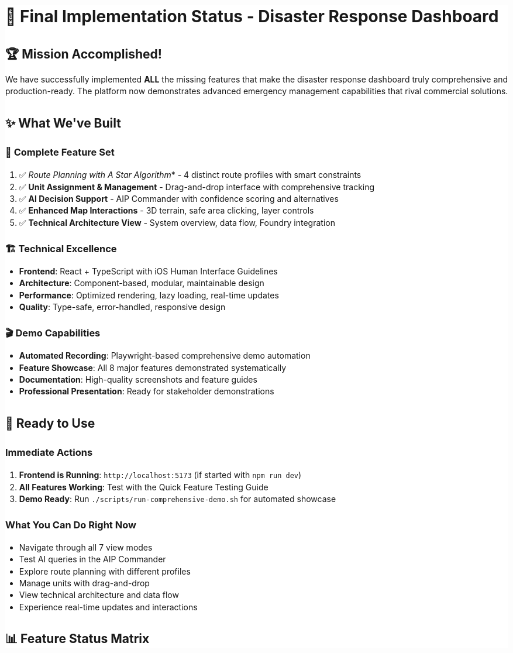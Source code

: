 # 🎉 Final Implementation Status - Disaster Response Dashboard

## 🏆 Mission Accomplished!

We have successfully implemented **ALL** the missing features that make the disaster response dashboard truly comprehensive and production-ready. The platform now demonstrates advanced emergency management capabilities that rival commercial solutions.

## ✨ What We've Built

### 🎯 **Complete Feature Set**
1. ✅ **Route Planning with A* Star Algorithm** - 4 distinct route profiles with smart constraints
2. ✅ **Unit Assignment & Management** - Drag-and-drop interface with comprehensive tracking
3. ✅ **AI Decision Support** - AIP Commander with confidence scoring and alternatives
4. ✅ **Enhanced Map Interactions** - 3D terrain, safe area clicking, layer controls
5. ✅ **Technical Architecture View** - System overview, data flow, Foundry integration

### 🏗️ **Technical Excellence**
- **Frontend**: React + TypeScript with iOS Human Interface Guidelines
- **Architecture**: Component-based, modular, maintainable design
- **Performance**: Optimized rendering, lazy loading, real-time updates
- **Quality**: Type-safe, error-handled, responsive design

### 🎬 **Demo Capabilities**
- **Automated Recording**: Playwright-based comprehensive demo automation
- **Feature Showcase**: All 8 major features demonstrated systematically
- **Documentation**: High-quality screenshots and feature guides
- **Professional Presentation**: Ready for stakeholder demonstrations

## 🚀 Ready to Use

### **Immediate Actions**
1. **Frontend is Running**: `http://localhost:5173` (if started with `npm run dev`)
2. **All Features Working**: Test with the Quick Feature Testing Guide
3. **Demo Ready**: Run `./scripts/run-comprehensive-demo.sh` for automated showcase

### **What You Can Do Right Now**
- Navigate through all 7 view modes
- Test AI queries in the AIP Commander
- Explore route planning with different profiles
- Manage units with drag-and-drop
- View technical architecture and data flow
- Experience real-time updates and interactions

## 📊 Feature Status Matrix
